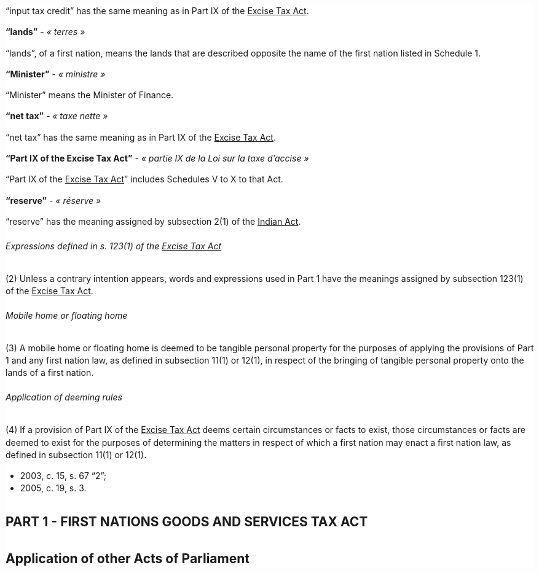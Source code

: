 “input tax credit” has the same meaning as in Part IX of the [Excise Tax Act](/canada/eng/acts/E/E-15.md).

**“lands”** - _« terres »_

    

“lands”, of a first nation, means the lands that are described opposite the name of the first nation listed in Schedule 1.

**“Minister”** - _« ministre »_

    

“Minister” means the Minister of Finance.

**“net tax”** - _« taxe nette »_

    

“net tax” has the same meaning as in Part IX of the [Excise Tax Act](/canada/eng/acts/E/E-15.md).

**“Part IX of the Excise Tax Act”** - _« partie IX de la Loi sur la taxe d’accise »_

    

“Part IX of the [Excise Tax Act](/canada/eng/acts/E/E-15.md)” includes Schedules V to X to that Act.

**“reserve”** - _« réserve »_

    

“reserve” has the meaning assigned by subsection 2(1) of the [Indian Act](/canada/eng/acts/I/I-5.md).

###### Expressions defined in s. 123(1) of the [Excise Tax Act](/canada/eng/acts/E/E-15.md)

(2) Unless a contrary intention appears, words and expressions used in Part 1 have the meanings assigned by subsection 123(1) of the [Excise Tax Act](/canada/eng/acts/E/E-15.md).

###### Mobile home or floating home

(3) A mobile home or floating home is deemed to be tangible personal property for the purposes of applying the provisions of Part 1 and any first nation law, as defined in subsection 11(1) or 12(1), in respect of the bringing of tangible personal property onto the lands of a first nation.

###### Application of deeming rules

(4) If a provision of Part IX of the [Excise Tax Act](/canada/eng/acts/E/E-15.md) deems certain circumstances or facts to exist, those circumstances or facts are deemed to exist for the purposes of determining the matters in respect of which a first nation may enact a first nation law, as defined in subsection 11(1) or 12(1).

  * 2003, c. 15, s. 67 “2”;
  * 2005, c. 19, s. 3.

## PART 1 - FIRST NATIONS GOODS AND SERVICES TAX ACT

## Application of other Acts of Parliament
